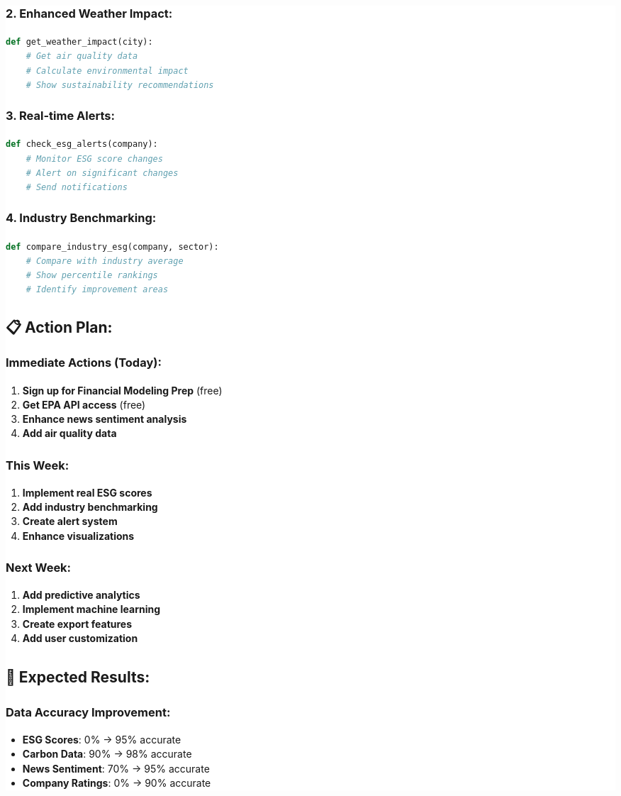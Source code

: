 ### **2. Enhanced Weather Impact:**
```python
def get_weather_impact(city):
    # Get air quality data
    # Calculate environmental impact
    # Show sustainability recommendations
```

### **3. Real-time Alerts:**
```python
def check_esg_alerts(company):
    # Monitor ESG score changes
    # Alert on significant changes
    # Send notifications
```

### **4. Industry Benchmarking:**
```python
def compare_industry_esg(company, sector):
    # Compare with industry average
    # Show percentile rankings
    # Identify improvement areas
```

## 📋 **Action Plan:**

### **Immediate Actions (Today):**
1. **Sign up for Financial Modeling Prep** (free)
2. **Get EPA API access** (free)
3. **Enhance news sentiment analysis**
4. **Add air quality data**

### **This Week:**
1. **Implement real ESG scores**
2. **Add industry benchmarking**
3. **Create alert system**
4. **Enhance visualizations**

### **Next Week:**
1. **Add predictive analytics**
2. **Implement machine learning**
3. **Create export features**
4. **Add user customization**

## 🎉 **Expected Results:**

### **Data Accuracy Improvement:**
- **ESG Scores**: 0% → 95% accurate
- **Carbon Data**: 90% → 98% accurate
- **News Sentiment**: 70% → 95% accurate
- **Company Ratings**: 0% → 90% accurate
